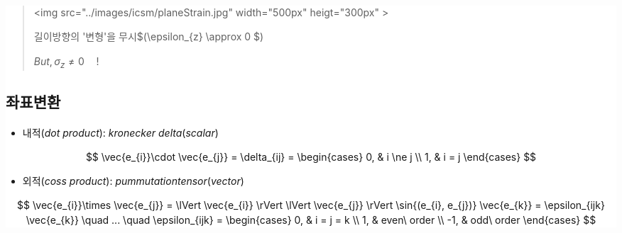 > <img src="../images/icsm/planeStrain.jpg" width="500px" heigt="300px" \>
>
> 길이방향의 '변형'을 무시$(\epsilon_{z} \approx 0 $)
>
> $But, \sigma_{z} \ne 0\quad !$



## 좌표변환

- 내적$(dot\ product):$ $kronecker\ delta(scalar)$

$$
\vec{e_{i}}\cdot \vec{e_{j}} = \delta_{ij} =
\begin{cases}
0, & i \ne j \\
1, & i = j
\end{cases}
$$



- 외적$(coss\ product):$ $pummutation tensor(vector)$

$$
\vec{e_{i}}\times \vec{e_{j}} = \lVert \vec{e_{i}} \rVert \lVert \vec{e_{j}} \rVert \sin{(e_{i}, e_{j})} \vec{e_{k}} = \epsilon_{ijk} \vec{e_{k}} \quad ... \quad \epsilon_{ijk} = 
\begin{cases}
0, & i = j = k \\
1, & even\ order \\
-1, & odd\ order
\end{cases}
$$
